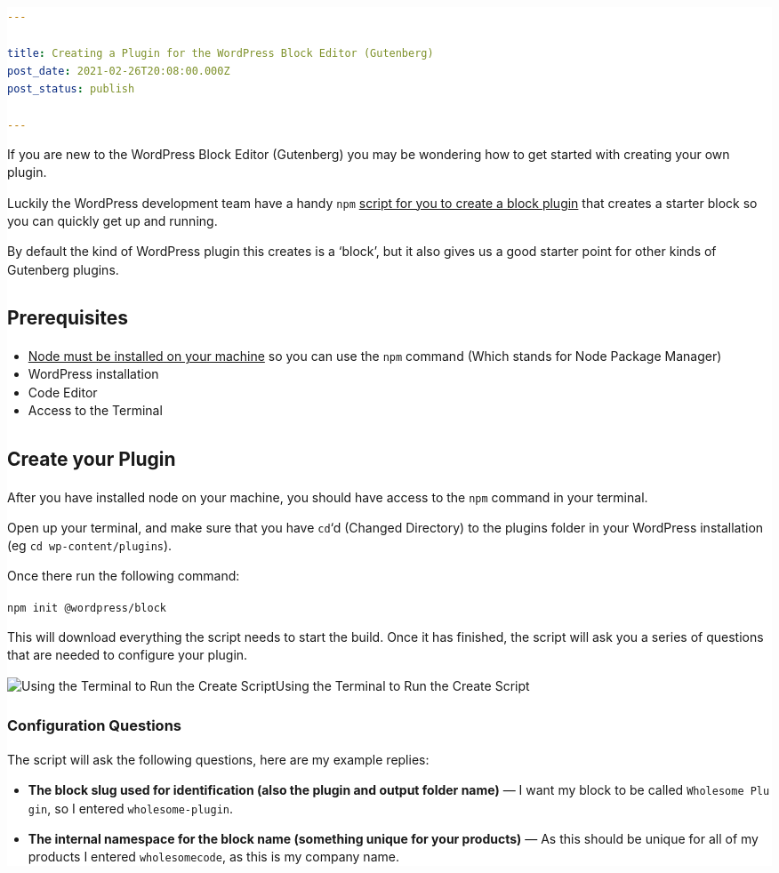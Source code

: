 ```yaml
---

title: Creating a Plugin for the WordPress Block Editor (Gutenberg)
post_date: 2021-02-26T20:08:00.000Z
post_status: publish

---
```


If you are new to the WordPress Block Editor (Gutenberg) you may be wondering how to get started with creating your own plugin.

Luckily the WordPress development team have a handy `npm` [script for you to create a block plugin](https://www.npmjs.com/package/@wordpress/create-block) that creates a starter block so you can quickly get up and running.

By default the kind of WordPress plugin this creates is a ‘block’, but it also gives us a good starter point for other kinds of Gutenberg plugins.

Prerequisites
------------------

*   [Node must be installed on your machine](https://nodejs.org/en/) so you can use the `npm` command (Which stands for Node Package Manager)
*   WordPress installation
*   Code Editor
*   Access to the Terminal

Create your Plugin
---------------------------

After you have installed node on your machine, you should have access to the `npm` command in your terminal.

Open up your terminal, and make sure that you have `cd`‘d (Changed Directory) to the plugins folder in your WordPress installation (eg `cd wp-content/plugins`).

Once there run the following command:

```
npm init @wordpress/block
```

This will download everything the script needs to start the build. Once it has finished, the script will ask you a series of questions that are needed to configure your plugin.

![Using the Terminal to Run the Create Script](https://cdn.hashnode.com/res/hashnode/image/upload/v1639989862009/dYRbNgL12.gif)Using the Terminal to Run the Create Script

### Configuration Questions

The script will ask the following questions, here are my example replies:

* **The block slug used for identification (also the plugin and output folder name)** — I want my block to be called `Wholesome Plugin`, so I entered `wholesome-plugin`.

* **The internal namespace for the block name (something unique for your products)** — As this should be unique for all of my products I entered `wholesomecode`, as this is my company name. 
